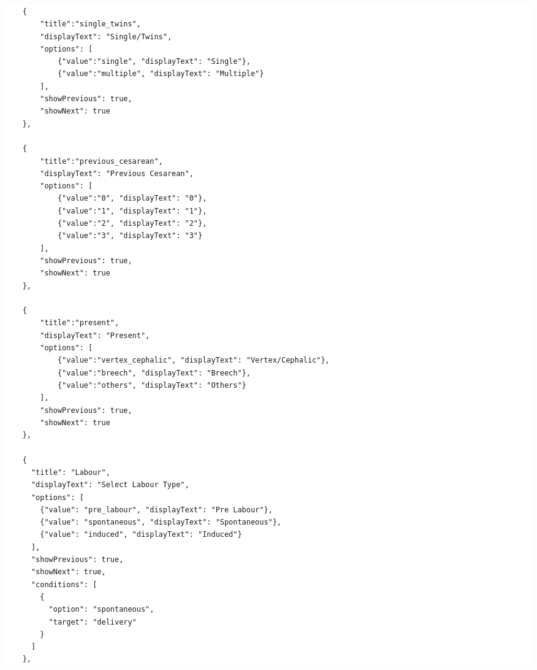         { 
            "title":"single_twins",
            "displayText": "Single/Twins", 
            "options": [
                {"value":"single", "displayText": "Single"}, 
                {"value":"multiple", "displayText": "Multiple"}
            ], 
            "showPrevious": true, 
            "showNext": true 
        },
        
        { 
            "title":"previous_cesarean",
            "displayText": "Previous Cesarean", 
            "options": [
                {"value":"0", "displayText": "0"},
                {"value":"1", "displayText": "1"},
                {"value":"2", "displayText": "2"},
                {"value":"3", "displayText": "3"}
            ], 
            "showPrevious": true, 
            "showNext": true 
        },
        
        { 
            "title":"present",
            "displayText": "Present", 
            "options": [
                {"value":"vertex_cephalic", "displayText": "Vertex/Cephalic"},
                {"value":"breech", "displayText": "Breech"},
                {"value":"others", "displayText": "Others"}
            ], 
            "showPrevious": true, 
            "showNext": true 
        },
        
        {
          "title": "Labour",
          "displayText": "Select Labour Type",
          "options": [
            {"value": "pre_labour", "displayText": "Pre Labour"},
            {"value": "spontaneous", "displayText": "Spontaneous"},
            {"value": "induced", "displayText": "Induced"}
          ],
          "showPrevious": true,
          "showNext": true,
          "conditions": [
            {
              "option": "spontaneous",
              "target": "delivery"
            }
          ]
        },
        